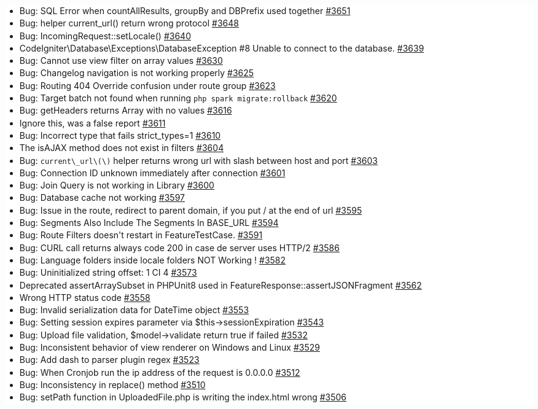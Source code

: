 - Bug: SQL Error when countAllResults, groupBy and DBPrefix used together [\#3651](https://github.com/codeigniter4/CodeIgniter4/issues/3651)
- Bug: helper current\_url\(\) return wrong protocol [\#3648](https://github.com/codeigniter4/CodeIgniter4/issues/3648)
- Bug: IncomingRequest::setLocale\(\) [\#3640](https://github.com/codeigniter4/CodeIgniter4/issues/3640)
- CodeIgniter\Database\Exceptions\DatabaseException \#8  Unable to connect to the database.  [\#3639](https://github.com/codeigniter4/CodeIgniter4/issues/3639)
- Bug: Cannot use view filter on array values [\#3630](https://github.com/codeigniter4/CodeIgniter4/issues/3630)
- Bug: Changelog navigation is not working properly [\#3625](https://github.com/codeigniter4/CodeIgniter4/issues/3625)
- Bug: Routing 404 Override confusion under route group [\#3623](https://github.com/codeigniter4/CodeIgniter4/issues/3623)
- Bug: Target batch not found when running `php spark migrate:rollback` [\#3620](https://github.com/codeigniter4/CodeIgniter4/issues/3620)
- Bug: getHeaders returns Array with no values [\#3616](https://github.com/codeigniter4/CodeIgniter4/issues/3616)
- Ignore this, was a false report [\#3611](https://github.com/codeigniter4/CodeIgniter4/issues/3611)
- Bug: Incorrect type that fails strict\_types=1 [\#3610](https://github.com/codeigniter4/CodeIgniter4/issues/3610)
- The isAJAX method does not exist in filters [\#3604](https://github.com/codeigniter4/CodeIgniter4/issues/3604)
- Bug: `current\_url\(\)` helper returns wrong url with slash between host and port [\#3603](https://github.com/codeigniter4/CodeIgniter4/issues/3603)
- Bug: Connection ID unknown immediately after connection [\#3601](https://github.com/codeigniter4/CodeIgniter4/issues/3601)
- Bug: Join Query is not working in Library [\#3600](https://github.com/codeigniter4/CodeIgniter4/issues/3600)
- Bug: Database cache not working [\#3597](https://github.com/codeigniter4/CodeIgniter4/issues/3597)
- Bug: Issue in the route, redirect to parent domain, if you put / at the end of url [\#3595](https://github.com/codeigniter4/CodeIgniter4/issues/3595)
- Bug: Segments Also Include The Segments In BASE\_URL [\#3594](https://github.com/codeigniter4/CodeIgniter4/issues/3594)
- Bug: Route Filters doesn't restart in FeatureTestCase. [\#3591](https://github.com/codeigniter4/CodeIgniter4/issues/3591)
- Bug: CURL call returns always code 200 in case de server uses HTTP/2 [\#3586](https://github.com/codeigniter4/CodeIgniter4/issues/3586)
- Bug: Language folders inside locale folders NOT Working ! [\#3582](https://github.com/codeigniter4/CodeIgniter4/issues/3582)
- Bug: Uninitialized string offset: 1    CI 4 [\#3573](https://github.com/codeigniter4/CodeIgniter4/issues/3573)
- Deprecated assertArraySubset in PHPUnit8 used in FeatureResponse::assertJSONFragment [\#3562](https://github.com/codeigniter4/CodeIgniter4/issues/3562)
- Wrong HTTP status code [\#3558](https://github.com/codeigniter4/CodeIgniter4/issues/3558)
- Bug: Invalid serialization data for DateTime object [\#3553](https://github.com/codeigniter4/CodeIgniter4/issues/3553)
- Bug: Setting session expires parameter via $this-\>sessionExpiration [\#3543](https://github.com/codeigniter4/CodeIgniter4/issues/3543)
- Bug: Upload file validation, $model-\>validate return true if failed [\#3532](https://github.com/codeigniter4/CodeIgniter4/issues/3532)
- Bug: Inconsistent behavior of view renderer on Windows and Linux [\#3529](https://github.com/codeigniter4/CodeIgniter4/issues/3529)
- Bug: Add dash to parser plugin regex [\#3523](https://github.com/codeigniter4/CodeIgniter4/issues/3523)
- Bug: When Cronjob run the ip address of the request is 0.0.0.0 [\#3512](https://github.com/codeigniter4/CodeIgniter4/issues/3512)
- Bug: Inconsistency in replace\(\) method [\#3510](https://github.com/codeigniter4/CodeIgniter4/issues/3510)
- Bug: setPath function in UploadedFile.php is writing the index.html wrong [\#3506](https://github.com/codeigniter4/CodeIgniter4/issues/3506)